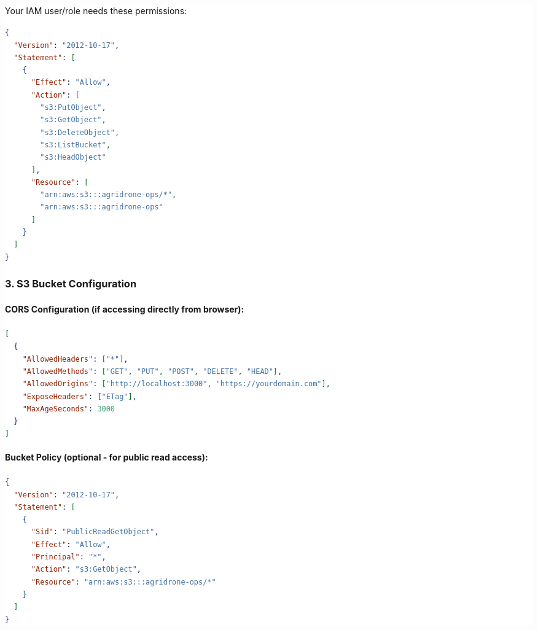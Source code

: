 Your IAM user/role needs these permissions:

```json
{
  "Version": "2012-10-17",
  "Statement": [
    {
      "Effect": "Allow",
      "Action": [
        "s3:PutObject",
        "s3:GetObject",
        "s3:DeleteObject",
        "s3:ListBucket",
        "s3:HeadObject"
      ],
      "Resource": [
        "arn:aws:s3:::agridrone-ops/*",
        "arn:aws:s3:::agridrone-ops"
      ]
    }
  ]
}
```

### 3. S3 Bucket Configuration

#### CORS Configuration (if accessing directly from browser):

```json
[
  {
    "AllowedHeaders": ["*"],
    "AllowedMethods": ["GET", "PUT", "POST", "DELETE", "HEAD"],
    "AllowedOrigins": ["http://localhost:3000", "https://yourdomain.com"],
    "ExposeHeaders": ["ETag"],
    "MaxAgeSeconds": 3000
  }
]
```

#### Bucket Policy (optional - for public read access):

```json
{
  "Version": "2012-10-17",
  "Statement": [
    {
      "Sid": "PublicReadGetObject",
      "Effect": "Allow",
      "Principal": "*",
      "Action": "s3:GetObject",
      "Resource": "arn:aws:s3:::agridrone-ops/*"
    }
  ]
}
```
